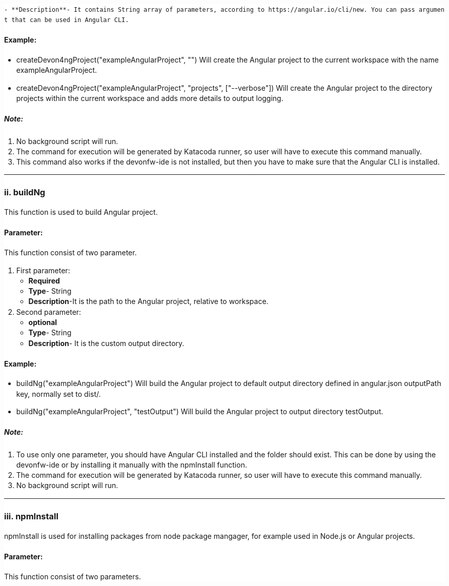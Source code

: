     - **Description**- It contains String array of parameters, according to https://angular.io/cli/new. You can pass argument that can be used in Angular CLI.
#### Example: 
* createDevon4ngProject("exampleAngularProject", "")
Will create the Angular project to the current workspace with the name exampleAngularProject.

* createDevon4ngProject("exampleAngularProject", "projects", ["--verbose"])
Will create the Angular project to the directory projects within the current workspace and adds more details to output logging.

##### Note:
1. No background script will run. 
2. The command for execution will be generated by Katacoda runner, so user will have to execute this command manually.
3. This command also works if the devonfw-ide is not installed, but then you have to make sure that the Angular CLI is installed.

***

### ii. buildNg <a name="buildNg"></a>
This function is used to build Angular project.

#### Parameter: 
This function consist of two parameter.

1. First parameter:
    - **Required**
    - **Type**- String
    - **Description**-It is the path to the Angular project, relative to workspace.
2. Second parameter:
    - **optional**
    - **Type**- String
    - **Description**- It is the custom output directory.
#### Example: 
* buildNg("exampleAngularProject")
Will build the Angular project to default output directory defined in angular.json outputPath key, normally set to dist/.

* buildNg("exampleAngularProject", "testOutput")
Will build the Angular project to output directory testOutput.

##### Note:
1. To use only one parameter, you should have Angular CLI installed and the folder should exist. This can be done by using the devonfw-ide or by installing it manually with the npmInstall function.
2. The command for execution will be generated by Katacoda runner, so user will have to execute this command manually.
3. No background script will run.

***

### iii. npmInstall <a name="npmInstall"></a>
npmInstall is used for installing packages from node package mangager, for example used in Node.js or Angular projects.
#### Parameter:
This function consist of two parameters.
